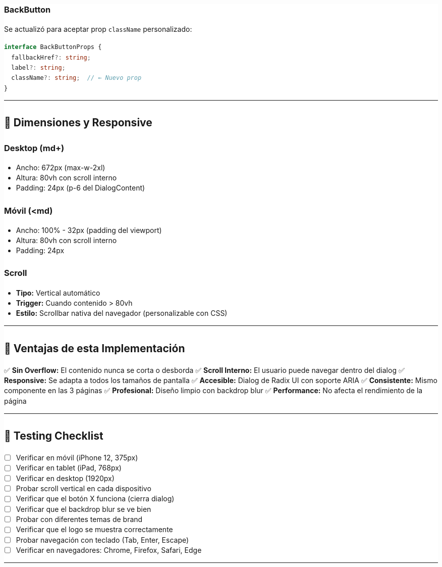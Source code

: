 ### BackButton
Se actualizó para aceptar prop `className` personalizado:

```typescript
interface BackButtonProps {
  fallbackHref?: string;
  label?: string;
  className?: string;  // ← Nuevo prop
}
```

---

## 📐 Dimensiones y Responsive

### Desktop (md+)
- Ancho: 672px (max-w-2xl)
- Altura: 80vh con scroll interno
- Padding: 24px (p-6 del DialogContent)

### Móvil (<md)
- Ancho: 100% - 32px (padding del viewport)
- Altura: 80vh con scroll interno
- Padding: 24px

### Scroll
- **Tipo:** Vertical automático
- **Trigger:** Cuando contenido > 80vh
- **Estilo:** Scrollbar nativa del navegador (personalizable con CSS)

---

## 🎯 Ventajas de esta Implementación

✅ **Sin Overflow:** El contenido nunca se corta o desborda
✅ **Scroll Interno:** El usuario puede navegar dentro del dialog
✅ **Responsive:** Se adapta a todos los tamaños de pantalla
✅ **Accesible:** Dialog de Radix UI con soporte ARIA
✅ **Consistente:** Mismo componente en las 3 páginas
✅ **Profesional:** Diseño limpio con backdrop blur
✅ **Performance:** No afecta el rendimiento de la página

---

## 🧪 Testing Checklist

- [ ] Verificar en móvil (iPhone 12, 375px)
- [ ] Verificar en tablet (iPad, 768px)
- [ ] Verificar en desktop (1920px)
- [ ] Probar scroll vertical en cada dispositivo
- [ ] Verificar que el botón X funciona (cierra dialog)
- [ ] Verificar que el backdrop blur se ve bien
- [ ] Probar con diferentes temas de brand
- [ ] Verificar que el logo se muestra correctamente
- [ ] Probar navegación con teclado (Tab, Enter, Escape)
- [ ] Verificar en navegadores: Chrome, Firefox, Safari, Edge

---